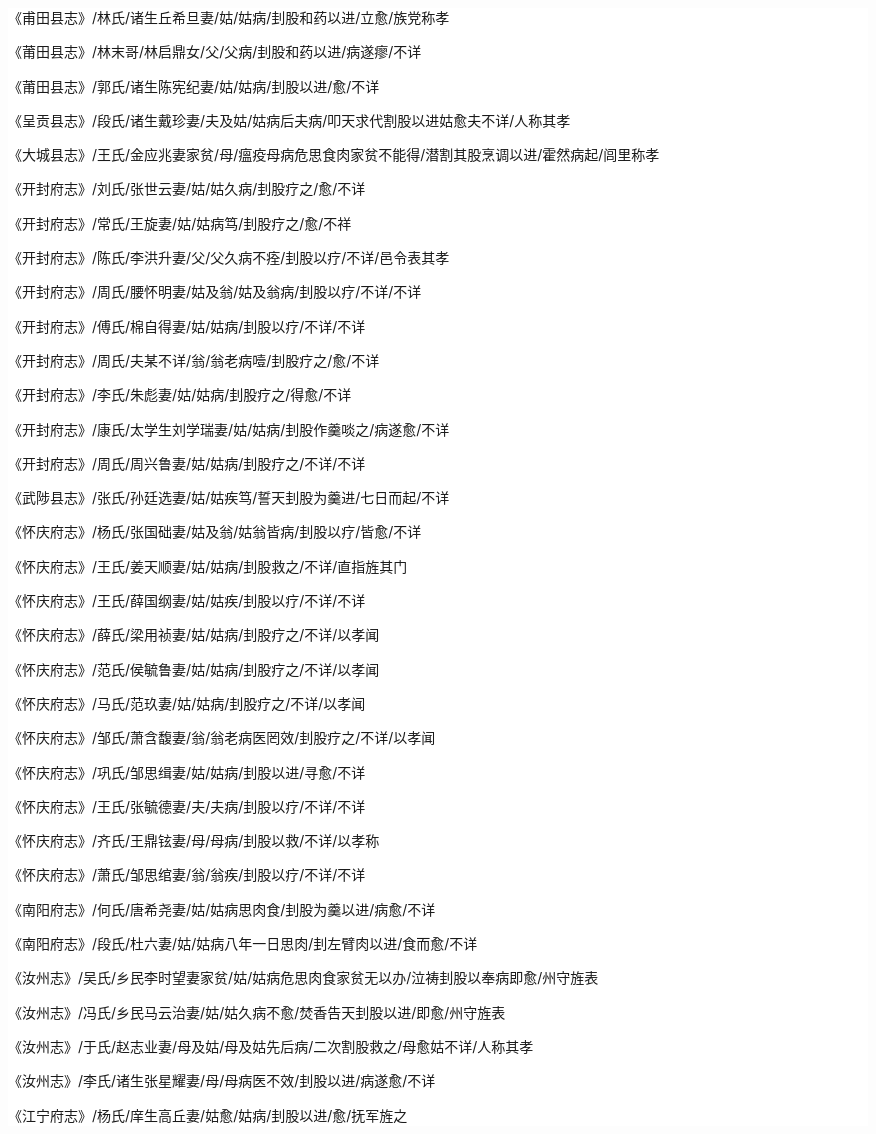 《甫田县志》/林氏/诸生丘希旦妻/姑/姑病/刲股和药以进/立愈/族党称孝

《莆田县志》/林末哥/林启鼎女/父/父病/刲股和药以进/病遂瘳/不详

《莆田县志》/郭氏/诸生陈宪纪妻/姑/姑病/刲股以进/愈/不详

《呈贡县志》/段氏/诸生戴珍妻/夫及姑/姑病后夫病/叩天求代割股以进姑愈夫不详/人称其孝

《大城县志》/王氏/金应兆妻家贫/母/瘟疫母病危思食肉家贫不能得/潜割其股烹调以进/霍然病起/闾里称孝

《开封府志》/刘氏/张世云妻/姑/姑久病/刲股疗之/愈/不详

《开封府志》/常氏/王旋妻/姑/姑病笃/刲股疗之/愈/不祥

《开封府志》/陈氏/李洪升妻/父/父久病不痊/刲股以疗/不详/邑令表其孝

《开封府志》/周氏/腰怀明妻/姑及翁/姑及翁病/刲股以疗/不详/不详

《开封府志》/傅氏/棉自得妻/姑/姑病/刲股以疗/不详/不详

《开封府志》/周氏/夫某不详/翁/翁老病噎/刲股疗之/愈/不详

《开封府志》/李氏/朱彪妻/姑/姑病/刲股疗之/得愈/不详

《开封府志》/康氏/太学生刘学瑞妻/姑/姑病/刲股作羹啖之/病遂愈/不详

《开封府志》/周氏/周兴鲁妻/姑/姑病/刲股疗之/不详/不详

《武陟县志》/张氏/孙廷选妻/姑/姑疾笃/誓天刲股为羹进/七日而起/不详

《怀庆府志》/杨氏/张国础妻/姑及翁/姑翁皆病/刲股以疗/皆愈/不详

《怀庆府志》/王氏/姜天顺妻/姑/姑病/刲股救之/不详/直指旌其门

《怀庆府志》/王氏/薛国纲妻/姑/姑疾/刲股以疗/不详/不详

《怀庆府志》/薛氏/梁用祯妻/姑/姑病/刲股疗之/不详/以孝闻

《怀庆府志》/范氏/侯毓鲁妻/姑/姑病/刲股疗之/不详/以孝闻

《怀庆府志》/马氏/范玖妻/姑/姑病/刲股疗之/不详/以孝闻

《怀庆府志》/邹氏/萧含馥妻/翁/翁老病医罔效/刲股疗之/不详/以孝闻

《怀庆府志》/巩氏/邹思缉妻/姑/姑病/刲股以进/寻愈/不详

《怀庆府志》/王氏/张毓德妻/夫/夫病/刲股以疗/不详/不详

《怀庆府志》/齐氏/王鼎铉妻/母/母病/刲股以救/不详/以孝称

《怀庆府志》/萧氏/邹思绾妻/翁/翁疾/刲股以疗/不详/不详

《南阳府志》/何氏/唐希尧妻/姑/姑病思肉食/刲股为羹以进/病愈/不详

《南阳府志》/段氏/杜六妻/姑/姑病八年一日思肉/刲左臂肉以进/食而愈/不详

《汝州志》/吴氏/乡民李时望妻家贫/姑/姑病危思肉食家贫无以办/泣祷刲股以奉病即愈/州守旌表

《汝州志》/冯氏/乡民马云治妻/姑/姑久病不愈/焚香告天刲股以进/即愈/州守旌表

《汝州志》/于氏/赵志业妻/母及姑/母及姑先后病/二次割股救之/母愈姑不详/人称其孝

《汝州志》/李氏/诸生张星耀妻/母/母病医不效/刲股以进/病遂愈/不详

《江宁府志》/杨氏/庠生高丘妻/姑愈/姑病/刲股以进/愈/抚军旌之
